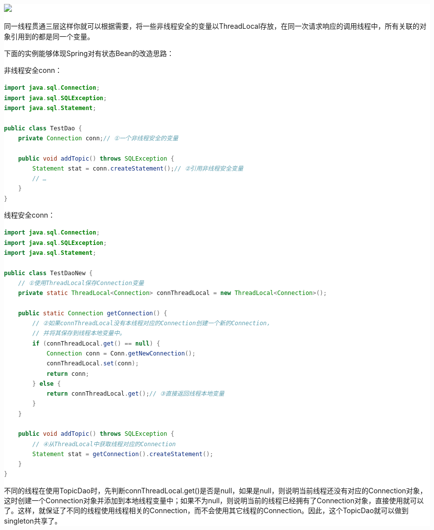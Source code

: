 <img src="http://img.blog.csdn.net/20170112111955252?watermark/2/text/aHR0cDovL2Jsb2cuY3Nkbi5uZXQva2luZ2x5am4=/font/5a6L5L2T/fontsize/400/fill/I0JBQkFCMA==/dissolve/70/gravity/SouthEast" style="width:70%"/><br>

同一线程贯通三层这样你就可以根据需要，将一些非线程安全的变量以ThreadLocal存放，在同一次请求响应的调用线程中，所有关联的对象引用到的都是同一个变量。<br>

下面的实例能够体现Spring对有状态Bean的改造思路：<br>

非线程安全conn：<br>

```java
import java.sql.Connection;  
import java.sql.SQLException;  
import java.sql.Statement;  
  
public class TestDao {  
    private Connection conn;// ①一个非线程安全的变量  
  
    public void addTopic() throws SQLException {  
        Statement stat = conn.createStatement();// ②引用非线程安全变量  
        // …  
    }  
} 
```

线程安全conn：<br>

```java
import java.sql.Connection;  
import java.sql.SQLException;  
import java.sql.Statement;  
  
public class TestDaoNew {  
    // ①使用ThreadLocal保存Connection变量  
    private static ThreadLocal<Connection> connThreadLocal = new ThreadLocal<Connection>();  
  
    public static Connection getConnection() {  
        // ②如果connThreadLocal没有本线程对应的Connection创建一个新的Connection，  
        // 并将其保存到线程本地变量中。  
        if (connThreadLocal.get() == null) {  
            Connection conn = Conn.getNewConnection();  
            connThreadLocal.set(conn);  
            return conn;  
        } else {  
            return connThreadLocal.get();// ③直接返回线程本地变量  
        }  
    }  
  
    public void addTopic() throws SQLException {  
        // ④从ThreadLocal中获取线程对应的Connection  
        Statement stat = getConnection().createStatement();  
    }  
}  
```

不同的线程在使用TopicDao时，先判断connThreadLocal.get()是否是null，如果是null，则说明当前线程还没有对应的Connection对象，这时创建一个Connection对象并添加到本地线程变量中；如果不为null，则说明当前的线程已经拥有了Connection对象，直接使用就可以了。这样，就保证了不同的线程使用线程相关的Connection，而不会使用其它线程的Connection。因此，这个TopicDao就可以做到singleton共享了。<br>
